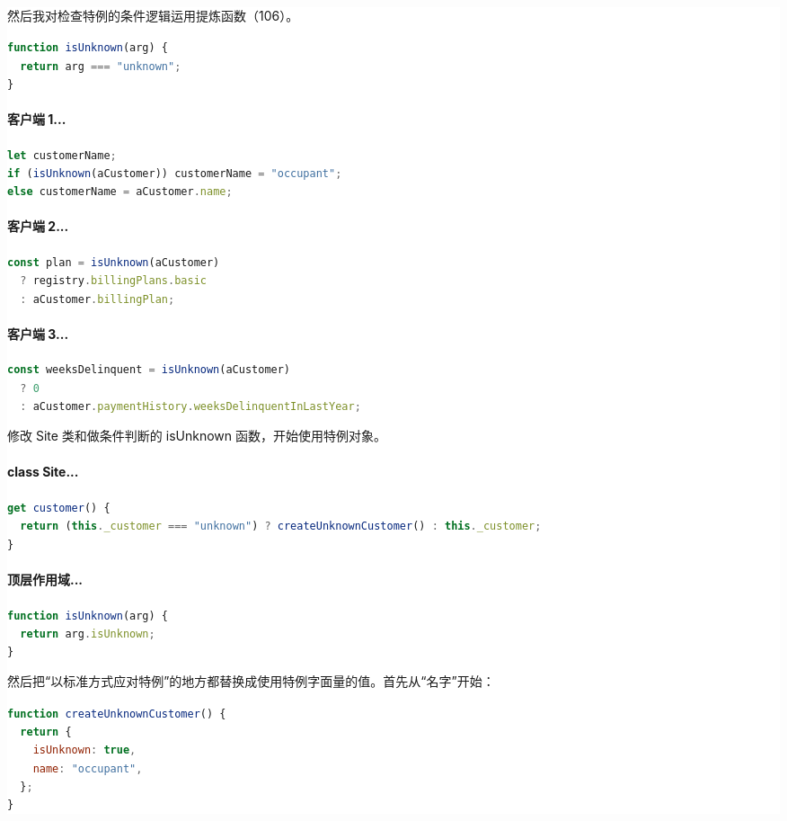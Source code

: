 然后我对检查特例的条件逻辑运用提炼函数（106）。

```js
function isUnknown(arg) {
  return arg === "unknown";
}
```

#### 客户端 1...

```js
let customerName;
if (isUnknown(aCustomer)) customerName = "occupant";
else customerName = aCustomer.name;
```

#### 客户端 2...

```js
const plan = isUnknown(aCustomer)
  ? registry.billingPlans.basic
  : aCustomer.billingPlan;
```

#### 客户端 3...

```js
const weeksDelinquent = isUnknown(aCustomer)
  ? 0
  : aCustomer.paymentHistory.weeksDelinquentInLastYear;
```

修改 Site 类和做条件判断的 isUnknown 函数，开始使用特例对象。

#### class Site...

```js
get customer() {
  return (this._customer === "unknown") ? createUnknownCustomer() : this._customer;
}
```

#### 顶层作用域...

```js
function isUnknown(arg) {
  return arg.isUnknown;
}
```

然后把“以标准方式应对特例”的地方都替换成使用特例字面量的值。首先从“名字”开始：

```js
function createUnknownCustomer() {
  return {
    isUnknown: true,
    name: "occupant",
  };
}
```
